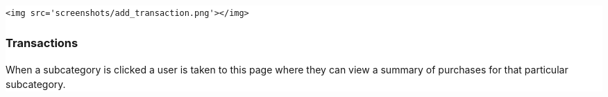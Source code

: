     <img src='screenshots/add_transaction.png'></img>
</p>

### Transactions
When a subcategory is clicked a user is taken to this page where they can view a summary of purchases for that particular subcategory.
<p align='center'>